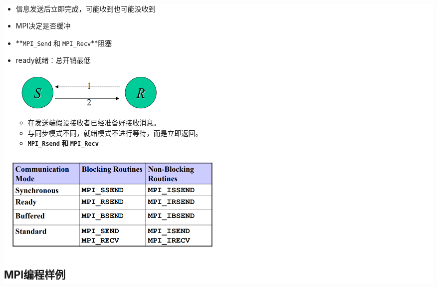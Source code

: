   - 信息发送后立即完成，可能收到也可能没收到
  - MPI决定是否缓冲
  - **`MPI_Send` 和 `MPI_Recv`**阻塞

- ready就绪：总开销最低

  <img src=".assets/image-20231223201927215.png" alt="image-20231223201927215" style="zoom:50%;" />

  -  在发送端假设接收者已经准备好接收消息。
  - 与同步模式不同，就绪模式不进行等待，而是立即返回。
  - **`MPI_Rsend` 和 `MPI_Recv`**

<img src=".assets/image-20231223200200698.png" alt="image-20231223200200698" style="zoom:50%;" />

## MPI编程样例
